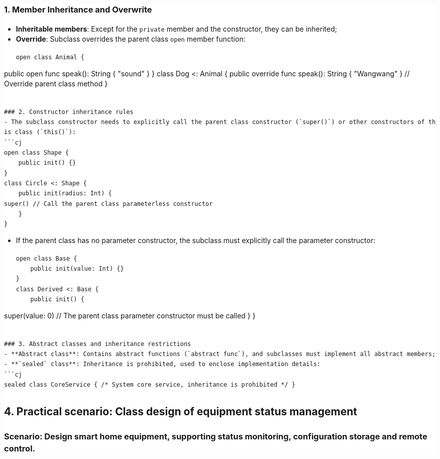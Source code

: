 ### 1. Member Inheritance and Overwrite
- **Inheritable members**: Except for the `private` member and the constructor, they can be inherited;
- **Override**: Subclass overrides the parent class `open` member function:
  ```cj
  open class Animal {
public open func speak(): String { "sound" }
  }
  class Dog <: Animal {
public override func speak(): String { "Wangwang" } // Override parent class method
  }
  ```  

### 2. Constructor inheritance rules
- The subclass constructor needs to explicitly call the parent class constructor (`super()`) or other constructors of this class (`this()`):
  ```cj
  open class Shape {
      public init() {}
  }
  class Circle <: Shape {
      public init(radius: Int) {
super() // Call the parent class parameterless constructor
      }
  }
  ```  
- If the parent class has no parameter constructor, the subclass must explicitly call the parameter constructor:
  ```cj
  open class Base {
      public init(value: Int) {}
  }
  class Derived <: Base {
      public init() {
super(value: 0) // The parent class parameter constructor must be called
      }
  }
  ```  

### 3. Abstract classes and inheritance restrictions
- **Abstract class**: Contains abstract functions (`abstract func`), and subclasses must implement all abstract members;
- **`sealed` class**: Inheritance is prohibited, used to enclose implementation details:
  ```cj
sealed class CoreService { /* System core service, inheritance is prohibited */ }
  ```  


## 4. Practical scenario: Class design of equipment status management
### Scenario: Design smart home equipment, supporting status monitoring, configuration storage and remote control.
